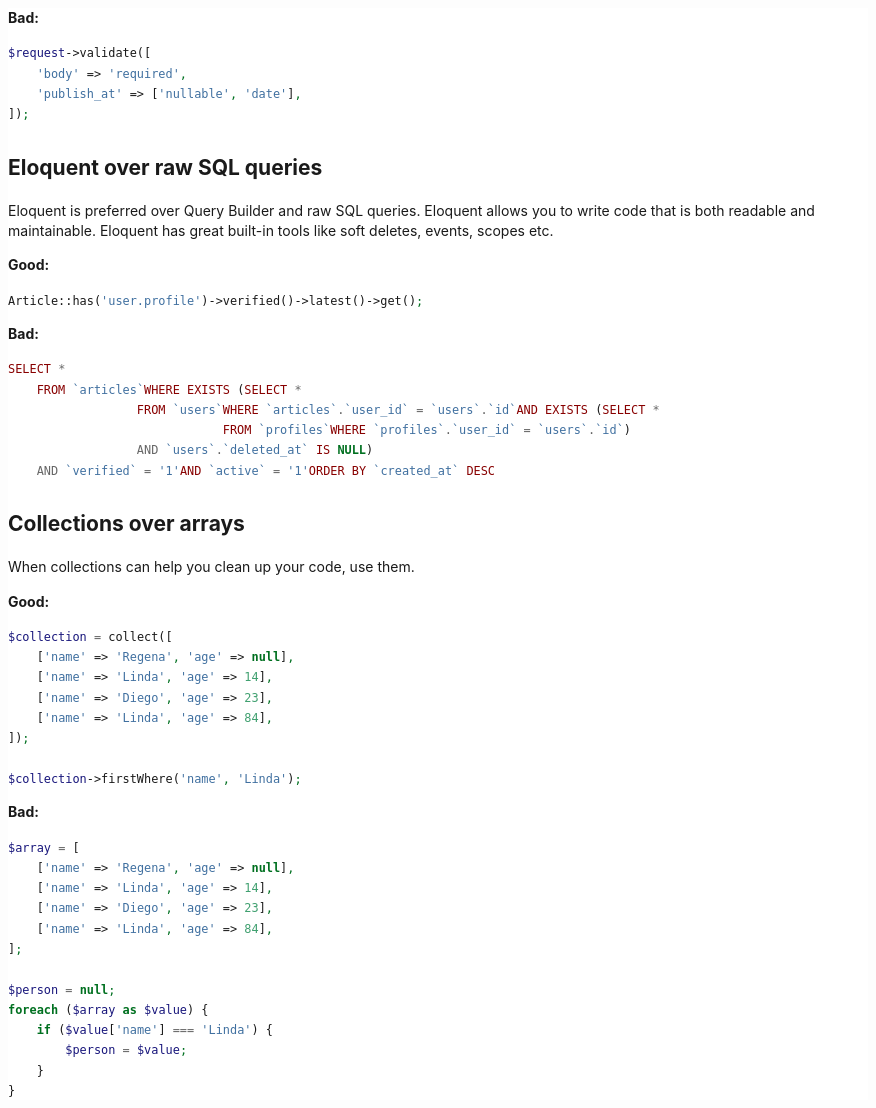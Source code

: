 **Bad:**

```php
$request->validate([
    'body' => 'required',
    'publish_at' => ['nullable', 'date'],
]);
```

## Eloquent over raw SQL queries

Eloquent is preferred over Query Builder and raw SQL queries. Eloquent allows you to write code that is both readable
and maintainable. Eloquent has great built-in tools like soft deletes, events, scopes etc.

**Good:**

```php
Article::has('user.profile')->verified()->latest()->get();
```

**Bad:**

```php
SELECT *
    FROM `articles`WHERE EXISTS (SELECT *
                  FROM `users`WHERE `articles`.`user_id` = `users`.`id`AND EXISTS (SELECT *
                              FROM `profiles`WHERE `profiles`.`user_id` = `users`.`id`)
                  AND `users`.`deleted_at` IS NULL)
    AND `verified` = '1'AND `active` = '1'ORDER BY `created_at` DESC
```

## Collections over arrays

When collections can help you clean up your code, use them.

**Good:**

```php
$collection = collect([
    ['name' => 'Regena', 'age' => null],
    ['name' => 'Linda', 'age' => 14],
    ['name' => 'Diego', 'age' => 23],
    ['name' => 'Linda', 'age' => 84],
]);

$collection->firstWhere('name', 'Linda');
```

**Bad:**

```php
$array = [
    ['name' => 'Regena', 'age' => null],
    ['name' => 'Linda', 'age' => 14],
    ['name' => 'Diego', 'age' => 23],
    ['name' => 'Linda', 'age' => 84],
];

$person = null;
foreach ($array as $value) {
    if ($value['name'] === 'Linda') {
        $person = $value;
    }
}
```
